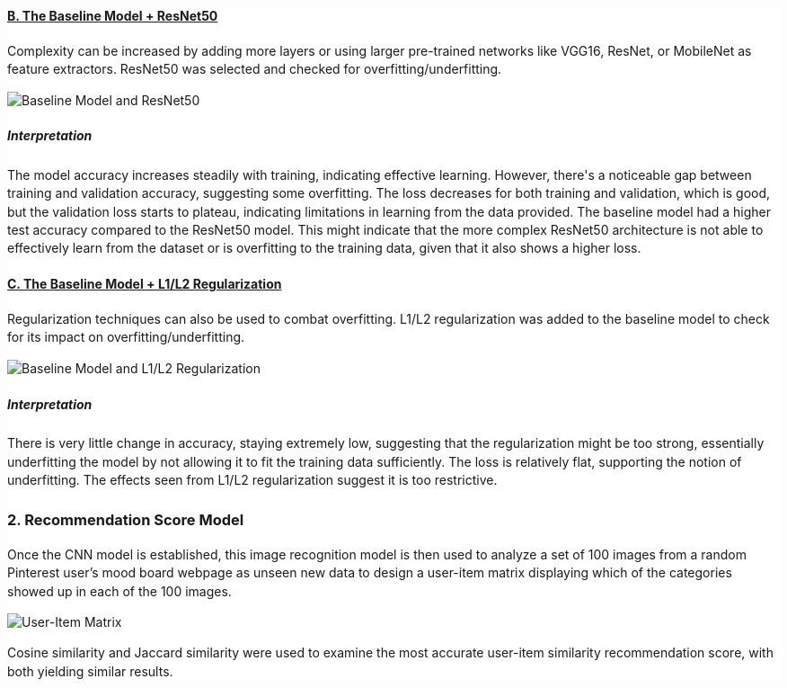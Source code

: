 
#### [B. The Baseline Model + ResNet50](https://github.com/jaelynnkim-data/customer-style-recommendation-system/blob/main/customer-style-recommendation-system-resnet50.ipynb)
Complexity can be increased by adding more layers or using larger pre-trained networks like VGG16, ResNet, 
or MobileNet as feature extractors. ResNet50 was selected and checked for overfitting/underfitting.


![Baseline Model and ResNet50](https://github.com/jaelynnkim-data/customer-style-recommendation-system/blob/main/Images%20for%20README/Recommender%20System%20Image%2010.png)


##### Interpretation
The model accuracy increases steadily with training, indicating effective learning. However, there's a noticeable gap between training and validation 
accuracy, suggesting some overfitting. The loss decreases for both training and validation, which is good, but the validation loss starts to plateau, 
indicating limitations in learning from the data provided. The baseline model had a higher test accuracy compared to the ResNet50 model. This might 
indicate that the more complex ResNet50 architecture is not able to effectively learn from the dataset or is overfitting to the training data, given that it 
also shows a higher loss.


#### [C. The Baseline Model + L1/L2 Regularization](https://github.com/jaelynnkim-data/customer-style-recommendation-system/blob/main/customer-style-recommendation-system_l1l2%20regularization.ipynb)
Regularization techniques can also be used to combat overfitting. L1/L2 regularization was added 
to the baseline model to check for its impact on overfitting/underfitting.


![Baseline Model and L1/L2 Regularization](https://github.com/jaelynnkim-data/customer-style-recommendation-system/blob/main/Images%20for%20README/Recommender%20System%20Image%2011.png)


##### Interpretation
There is very little change in accuracy, staying extremely low, suggesting that the regularization might be too strong, essentially 
underfitting the model by not allowing it to fit the training data sufficiently. The loss is relatively flat, supporting the notion of 
underfitting. The effects seen from L1/L2 regularization suggest it is too restrictive.


### 2. Recommendation Score Model
Once the CNN model is established, this image recognition model is then used to analyze a set of 100 images from a 
random Pinterest user’s mood board webpage as unseen new data to design a user-item matrix displaying which of 
the categories showed up in each of the 100 images.


![User-Item Matrix](https://github.com/jaelynnkim-data/customer-style-recommendation-system/blob/main/Images%20for%20README/Recommender%20System%20Image%2012.png)


Cosine similarity and Jaccard similarity were used to examine the most accurate user-item similarity recommendation score, with 
both yielding similar results.
